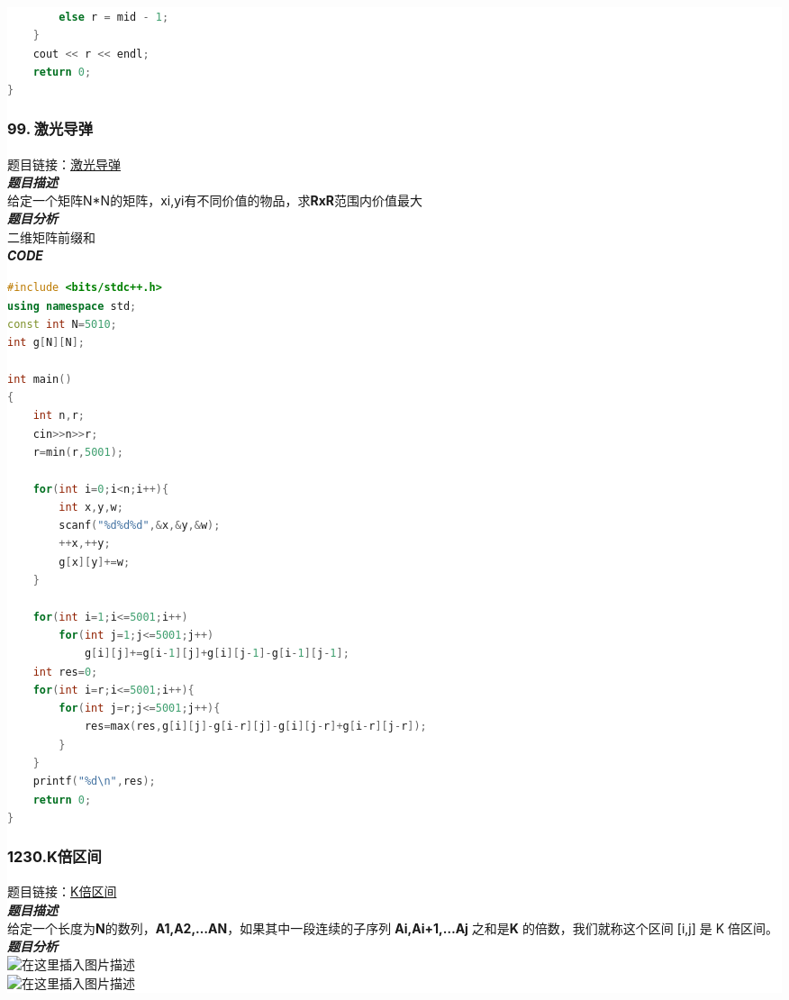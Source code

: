 ```cpp
		else r = mid - 1;
	}
	cout << r << endl;
	return 0;
}
```

### 99\. 激光导弹

题目链接：[激光导弹](https://www.acwing.com/problem/content/101/)  
_**题目描述**_  
给定一个矩阵N\*N的矩阵，xi,yi有不同价值的物品，求**RxR**范围内价值最大  
_**题目分析**_  
二维矩阵前缀和  
_**CODE**_

```cpp
#include <bits/stdc++.h>
using namespace std;
const int N=5010;
int g[N][N];

int main()
{
    int n,r;
    cin>>n>>r;
    r=min(r,5001);

    for(int i=0;i<n;i++){
        int x,y,w;
        scanf("%d%d%d",&x,&y,&w);
        ++x,++y;
        g[x][y]+=w;
    }

    for(int i=1;i<=5001;i++)
        for(int j=1;j<=5001;j++)
            g[i][j]+=g[i-1][j]+g[i][j-1]-g[i-1][j-1];
    int res=0;
    for(int i=r;i<=5001;i++){
        for(int j=r;j<=5001;j++){
            res=max(res,g[i][j]-g[i-r][j]-g[i][j-r]+g[i-r][j-r]);
        }
    }
    printf("%d\n",res);
    return 0;
}
```

### 1230.K倍区间

题目链接：[K倍区间](https://www.acwing.com/problem/content/1232/)  
_**题目描述**_  
给定一个长度为**N**的数列，**A1,A2,…AN**，如果其中一段连续的子序列 **Ai,Ai+1,…Aj** 之和是**K** 的倍数，我们就称这个区间 \[i,j\] 是 K 倍区间。  
_**题目分析**_  
![在这里插入图片描述](https://img-blog.csdnimg.cn/05adc8b75d3d41afb2ece12ffa05933d.png)  
![在这里插入图片描述](https://img-blog.csdnimg.cn/6f2e988731214aa18febb21c184b692e.png)
